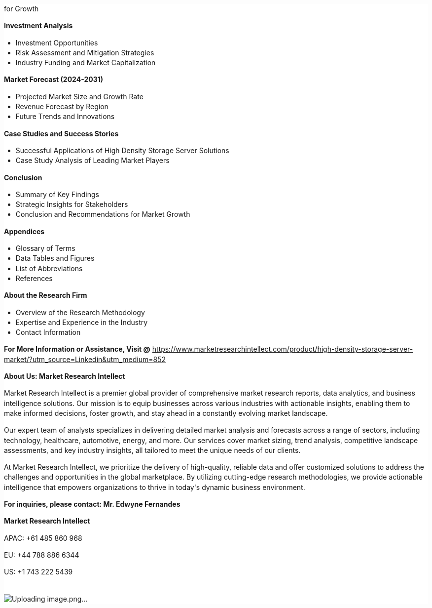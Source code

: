 for Growth</li></ul><p><strong>Investment Analysis</strong></p><ul><li>Investment Opportunities</li><li>Risk Assessment and Mitigation Strategies</li><li>Industry Funding and Market Capitalization</li></ul><p><strong>Market Forecast (2024-2031)</strong></p><ul><li>Projected Market Size and Growth Rate</li><li>Revenue Forecast by Region</li><li>Future Trends and Innovations</li></ul><p><strong>Case Studies and Success Stories</strong></p><ul><li>Successful Applications of High Density Storage Server Solutions</li><li>Case Study Analysis of Leading Market Players</li></ul><p><strong>Conclusion</strong></p><ul><li>Summary of Key Findings</li><li>Strategic Insights for Stakeholders</li><li>Conclusion and Recommendations for Market Growth</li></ul><p><strong>Appendices</strong></p><ul><li>Glossary of Terms</li><li>Data Tables and Figures</li><li>List of Abbreviations</li><li>References</li></ul><p><strong>About the Research Firm</strong></p><ul><li>Overview of the Research Methodology</li><li>Expertise and Experience in the Industry</li><li>Contact Information</li></ul></div><div class="article-main__content" data-test-id="publishing-text-block"><p><span class="font-[700]"><strong>For More Information or Assistance, Visit @</strong>&nbsp;<a href="https://www.marketresearchintellect.com/product/high-density-storage-server-market/?utm_source=Linkedin&utm_medium=852">https://www.marketresearchintellect.com/product/high-density-storage-server-market/?utm_source=Linkedin&utm_medium=852</a></span></p><p><strong>About Us: Market Research Intellect</strong></p><p>Market Research Intellect is a premier global provider of comprehensive market research reports, data analytics, and business intelligence solutions. Our mission is to equip businesses across various industries with actionable insights, enabling them to make informed decisions, foster growth, and stay ahead in a constantly evolving market landscape.</p><p>Our expert team of analysts specializes in delivering detailed market analysis and forecasts across a range of sectors, including technology, healthcare, automotive, energy, and more. Our services cover market sizing, trend analysis, competitive landscape assessments, and key industry insights, all tailored to meet the unique needs of our clients.</p><p>At Market Research Intellect, we prioritize the delivery of high-quality, reliable data and offer customized solutions to address the challenges and opportunities in the global marketplace. By utilizing cutting-edge research methodologies, we provide actionable intelligence that empowers organizations to thrive in today's dynamic business environment.</p><p><strong>For inquiries, please contact: Mr. Edwyne Fernandes</strong></p><p><strong>Market Research Intellect</strong></p><p>APAC: +61 485 860 968</p><p>EU: +44 788 886 6344</p><p>US: +1 743 222 5439</p></div><div class="article-main__content" data-test-id="publishing-text-block">&nbsp;</div>
![Uploading image.png…]()
